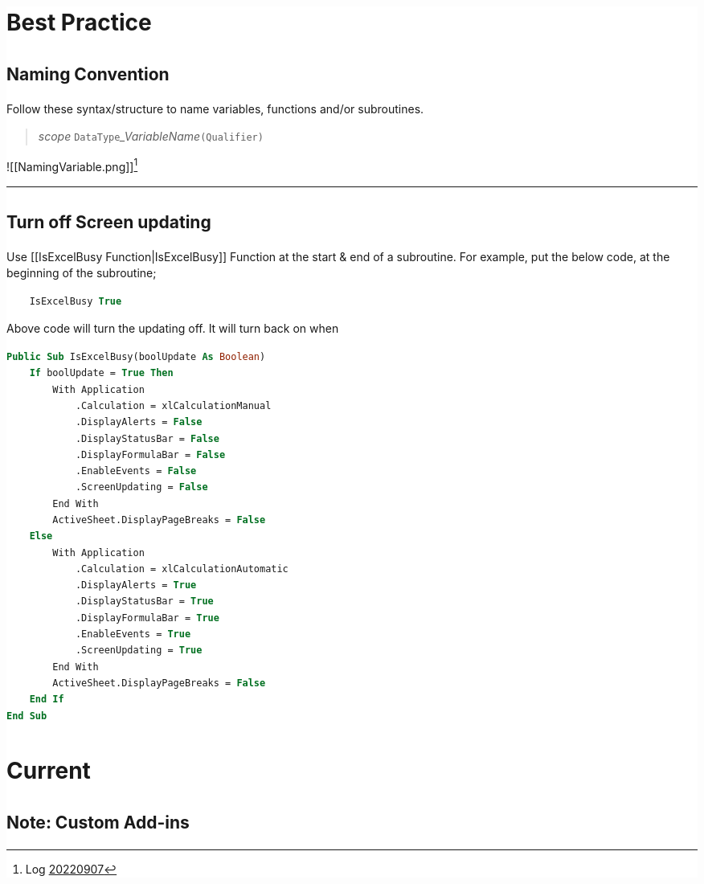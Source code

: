 # Best Practice
## Naming Convention
Follow these syntax/structure to name variables, functions and/or subroutines.

> *scope* `DataType`*_VariableName*`(Qualifier)`

![[NamingVariable.png]][^log20220907]

[^log20220907]:Log [20220907](20220907%20(WED).md)

---
## Turn off Screen updating
Use [[IsExcelBusy Function|IsExcelBusy]] Function at the start & end of a subroutine. For example, put the below code, at the beginning of the subroutine;
```vb
	IsExcelBusy True
```
Above code will turn the updating off. It will turn back on when 

```vb
Public Sub IsExcelBusy(boolUpdate As Boolean)
    If boolUpdate = True Then
        With Application
            .Calculation = xlCalculationManual
            .DisplayAlerts = False
            .DisplayStatusBar = False
            .DisplayFormulaBar = False
            .EnableEvents = False
            .ScreenUpdating = False
        End With
        ActiveSheet.DisplayPageBreaks = False
    Else
        With Application
            .Calculation = xlCalculationAutomatic
            .DisplayAlerts = True
            .DisplayStatusBar = True
            .DisplayFormulaBar = True
            .EnableEvents = True
            .ScreenUpdating = True
        End With
        ActiveSheet.DisplayPageBreaks = False
    End If
End Sub
```








# Current
## Note: Custom Add-ins
